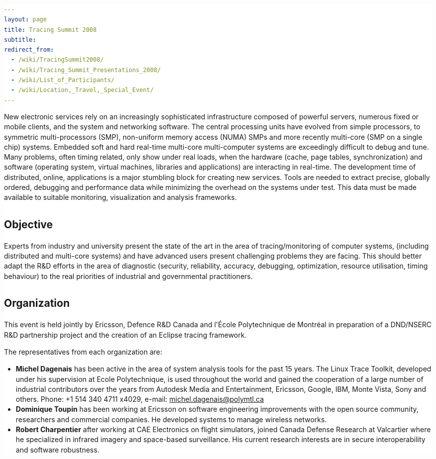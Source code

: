```yaml
---
layout: page
title: Tracing Summit 2008
subtitle: 
redirect_from:
  - /wiki/TracingSummit2008/
  - /wiki/Tracing_Summit_Presentations_2008/
  - /wiki/List_of_Participants/
  - /wiki/Location,_Travel,_Special_Event/
---
```


New electronic services rely on an increasingly sophisticated infrastructure composed of powerful servers, numerous fixed or mobile clients, and the system and networking software. The central processing units have evolved from simple processors, to symmetric multi-processors (SMP), non-uniform memory access (NUMA) SMPs and more recently multi-core (SMP on a single chip) systems. Embedded soft and hard real-time multi-core multi-computer systems are exceedingly difficult to debug and tune. Many problems, often timing related, only show under real loads, when the hardware (cache, page tables, synchronization) and software (operating system, virtual machines, libraries and applications) are interacting in real-time. The development time of distributed, online, applications is a major stumbling block for creating new services. Tools are needed to extract precise, globally ordered, debugging and performance data while minimizing the overhead on the systems under test. This data must be made available to suitable monitoring, visualization and analysis frameworks.

## Objective
Experts from industry and university present the state of the art in the area of tracing/monitoring of computer systems, (including distributed and multi-core systems) and have advanced users present challenging problems they are facing. This should better adapt the R&D efforts in the area of diagnostic (security, reliability, accuracy, debugging, optimization, resource utilisation, timing behaviour) to the real priorities of industrial and governmental practitioners.

## Organization
This event is held jointly by Ericsson, Defence R&D Canada and l'École Polytechnique de Montréal in preparation of a DND/NSERC R&D partnership project and the creation of an Eclipse tracing framework.

The representatives from each organization are:

* **Michel Dagenais** has been active in the area of system analysis tools for the past 15 years. The Linux Trace Toolkit, developed under his supervision at Ecole Polytechnique, is used throughout the world and gained the cooperation of a large number of industrial contributors over the years from Autodesk Media and Entertainment, Ericsson, Google, IBM, Monte Vista, Sony and others. Phone: +1 514 340 4711 x4029, e-mail: michel.dagenais@polymtl.ca
* **Dominique Toupin** has been working at Ericsson on software engineering improvements with the open source community, researchers and commercial companies. He developed systems to manage wireless networks.
* **Robert Charpentier** after working at CAE Electronics on flight simulators, joined Canada Defense Research at Valcartier where he specialized in infrared imagery and space-based surveillance. His current research interests are in secure interoperability and software robustness.
